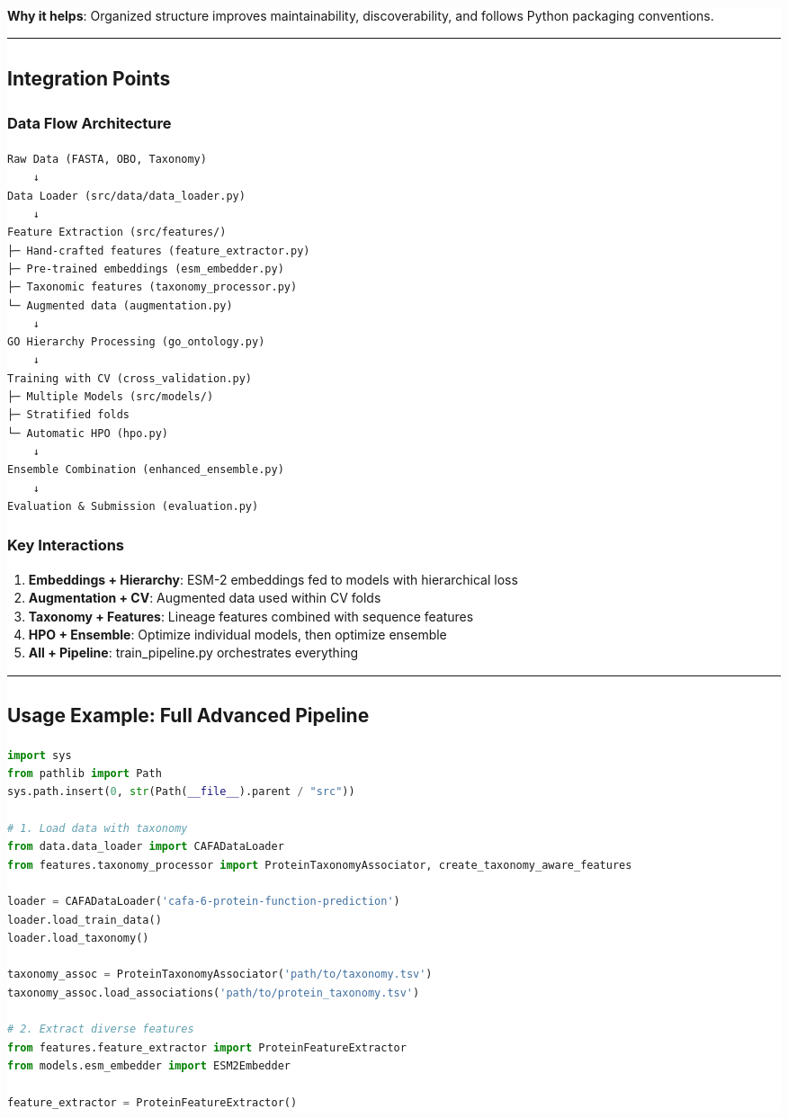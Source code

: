 **Why it helps**: Organized structure improves maintainability, discoverability, and follows Python packaging conventions.

---

## Integration Points

### Data Flow Architecture
```
Raw Data (FASTA, OBO, Taxonomy)
    ↓
Data Loader (src/data/data_loader.py)
    ↓
Feature Extraction (src/features/)
├─ Hand-crafted features (feature_extractor.py)
├─ Pre-trained embeddings (esm_embedder.py)
├─ Taxonomic features (taxonomy_processor.py)
└─ Augmented data (augmentation.py)
    ↓
GO Hierarchy Processing (go_ontology.py)
    ↓
Training with CV (cross_validation.py)
├─ Multiple Models (src/models/)
├─ Stratified folds
└─ Automatic HPO (hpo.py)
    ↓
Ensemble Combination (enhanced_ensemble.py)
    ↓
Evaluation & Submission (evaluation.py)
```

### Key Interactions

1. **Embeddings + Hierarchy**: ESM-2 embeddings fed to models with hierarchical loss
2. **Augmentation + CV**: Augmented data used within CV folds
3. **Taxonomy + Features**: Lineage features combined with sequence features
4. **HPO + Ensemble**: Optimize individual models, then optimize ensemble
5. **All + Pipeline**: train_pipeline.py orchestrates everything

---

## Usage Example: Full Advanced Pipeline

```python
import sys
from pathlib import Path
sys.path.insert(0, str(Path(__file__).parent / "src"))

# 1. Load data with taxonomy
from data.data_loader import CAFADataLoader
from features.taxonomy_processor import ProteinTaxonomyAssociator, create_taxonomy_aware_features

loader = CAFADataLoader('cafa-6-protein-function-prediction')
loader.load_train_data()
loader.load_taxonomy()

taxonomy_assoc = ProteinTaxonomyAssociator('path/to/taxonomy.tsv')
taxonomy_assoc.load_associations('path/to/protein_taxonomy.tsv')

# 2. Extract diverse features
from features.feature_extractor import ProteinFeatureExtractor
from models.esm_embedder import ESM2Embedder

feature_extractor = ProteinFeatureExtractor()
```